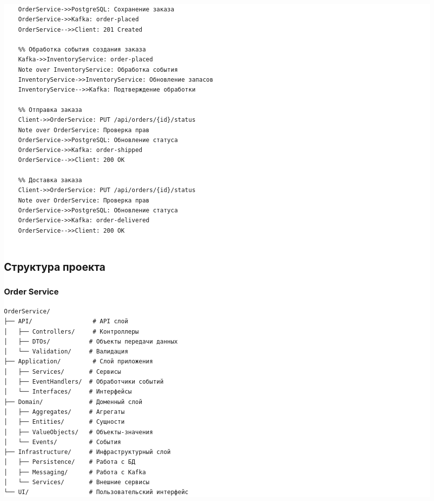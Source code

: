 ```mermaid
    OrderService->>PostgreSQL: Сохранение заказа
    OrderService->>Kafka: order-placed
    OrderService-->>Client: 201 Created

    %% Обработка события создания заказа
    Kafka->>InventoryService: order-placed
    Note over InventoryService: Обработка события
    InventoryService->>InventoryService: Обновление запасов
    InventoryService-->>Kafka: Подтверждение обработки

    %% Отправка заказа
    Client->>OrderService: PUT /api/orders/{id}/status
    Note over OrderService: Проверка прав
    OrderService->>PostgreSQL: Обновление статуса
    OrderService->>Kafka: order-shipped
    OrderService-->>Client: 200 OK

    %% Доставка заказа
    Client->>OrderService: PUT /api/orders/{id}/status
    Note over OrderService: Проверка прав
    OrderService->>PostgreSQL: Обновление статуса
    OrderService->>Kafka: order-delivered
    OrderService-->>Client: 200 OK


```

## Структура проекта

### Order Service
```
OrderService/
├── API/                 # API слой
│   ├── Controllers/     # Контроллеры
│   ├── DTOs/           # Объекты передачи данных
│   └── Validation/     # Валидация
├── Application/         # Слой приложения
│   ├── Services/       # Сервисы
│   ├── EventHandlers/  # Обработчики событий
│   └── Interfaces/     # Интерфейсы
├── Domain/             # Доменный слой
│   ├── Aggregates/     # Агрегаты
│   ├── Entities/       # Сущности
│   ├── ValueObjects/   # Объекты-значения
│   └── Events/         # События
├── Infrastructure/     # Инфраструктурный слой
│   ├── Persistence/    # Работа с БД
│   ├── Messaging/      # Работа с Kafka
│   └── Services/       # Внешние сервисы
└── UI/                 # Пользовательский интерфейс
```
